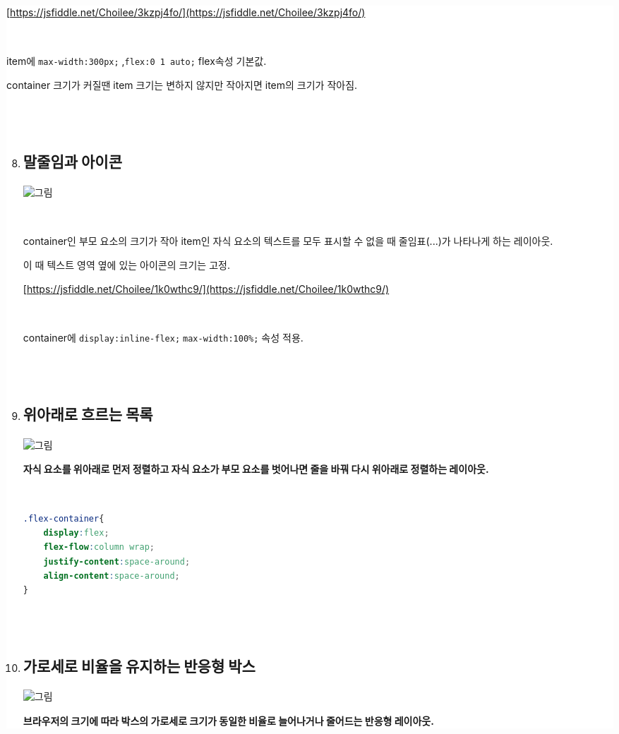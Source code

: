    <iframe width="100%" height="300" src="//jsfiddle.net/Choilee/3kzpj4fo/embedded/html,css,result/dark/" allowfullscreen="allowfullscreen" allowpaymentrequest frameborder="0"></iframe>

   [https://jsfiddle.net/Choilee/3kzpj4fo/](https://jsfiddle.net/Choilee/3kzpj4fo/)

   <br>

   item에 `max-width:300px;` ,`flex:0 1 auto;` flex속성 기본값.

   container 크기가 커질땐 item 크기는 변하지 않지만 작아지면 item의 크기가 작아짐.

   <br>

   <br>

8. ## 말줄임과 아이콘

   ![그림](https://d2.naver.com/content/images/2018/12/helloworld-201811-flex_27.png)

   <br>

   container인 부모 요소의 크기가 작아 item인 자식 요소의 텍스트를 모두 표시할 수 없을 때 줄임표(...)가 나타나게 하는 레이아웃.

   이 때 텍스트 영역 옆에 있는 아이콘의 크기는 고정.

   <iframe width="100%" height="300" src="//jsfiddle.net/Choilee/1k0wthc9/embedded/html,css,result/dark/" allowfullscreen="allowfullscreen" allowpaymentrequest frameborder="0"></iframe>

   [https://jsfiddle.net/Choilee/1k0wthc9/](https://jsfiddle.net/Choilee/1k0wthc9/)

   <br>

   container에 `display:inline-flex;` `max-width:100%;` 속성 적용.

   <br><br>

9. ## 위아래로 흐르는 목록

   ![그림](https://d2.naver.com/content/images/2018/12/helloworld-201811-flex_29.png)

   **자식 요소를 위아래로 먼저 정렬하고 자식 요소가 부모 요소를 벗어나면 줄을 바꿔 다시 위아래로 정렬하는 레이아웃.**

   <br>

   ```css
   .flex-container{
       display:flex;
       flex-flow:column wrap;
       justify-content:space-around;
       align-content:space-around;
   }
   ```

   <br><br>

10. ## 가로세로 비율을 유지하는 반응형 박스

    ![그림](https://d2.naver.com/content/images/2018/12/helloworld-201811-flex_34.png)

    **브라우저의 크기에 따라 박스의 가로세로 크기가 동일한 비율로 늘어나거나 줄어드는 반응형 레이아웃.**
